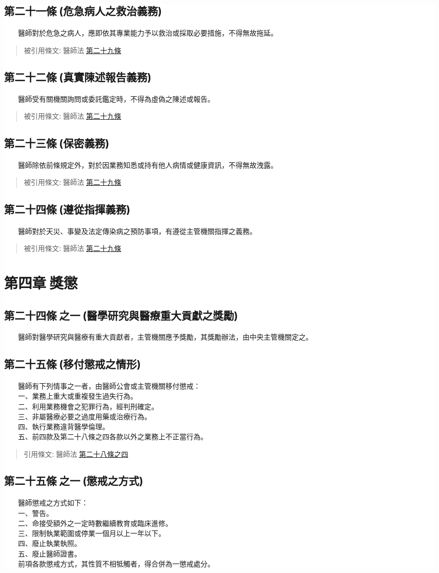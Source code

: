

第二十一條 (危急病人之救治義務)
-------------------------------
　　醫師對於危急之病人，應即依其專業能力予以救治或採取必要措施，不得無故拖延。  
> 被引用條文: 醫師法 [第二十九條](../../衛生社福/醫政/醫師法.md#第二十九條-違反法定義務之處罰)



第二十二條 (真實陳述報告義務)
-----------------------------
　　醫師受有關機關詢問或委託鑑定時，不得為虛偽之陳述或報告。  
> 被引用條文: 醫師法 [第二十九條](../../衛生社福/醫政/醫師法.md#第二十九條-違反法定義務之處罰)



第二十三條 (保密義務)
---------------------
　　醫師除依前條規定外，對於因業務知悉或持有他人病情或健康資訊，不得無故洩露。  
> 被引用條文: 醫師法 [第二十九條](../../衛生社福/醫政/醫師法.md#第二十九條-違反法定義務之處罰)



第二十四條 (遵從指揮義務)
-------------------------
　　醫師對於天災、事變及法定傳染病之預防事項，有遵從主管機關指揮之義務。  
> 被引用條文: 醫師法 [第二十九條](../../衛生社福/醫政/醫師法.md#第二十九條-違反法定義務之處罰)



第四章  獎懲
============
第二十四條 之一 (醫學研究與醫療重大貢獻之獎勵)
----------------------------------------------
　　醫師對醫學研究與醫療有重大貢獻者，主管機關應予獎勵，其獎勵辦法，由中央主管機關定之。  


第二十五條 (移付懲戒之情形)
---------------------------
　　醫師有下列情事之一者，由醫師公會或主管機關移付懲戒：  
　　一、業務上重大或重複發生過失行為。  
　　二、利用業務機會之犯罪行為，經判刑確定。  
　　三、非屬醫療必要之過度用藥或治療行為。  
　　四、執行業務違背醫學倫理。  
　　五、前四款及第二十八條之四各款以外之業務上不正當行為。  
> 引用條文: 醫師法 [第二十八條之四](../../衛生社福/醫政/醫師法.md#第二十八條之四)



第二十五條 之一 (懲戒之方式)
----------------------------
　　醫師懲戒之方式如下：  
　　一、警告。  
　　二、命接受額外之一定時數繼續教育或臨床進修。  
　　三、限制執業範圍或停業一個月以上一年以下。  
　　四、廢止執業執照。  
　　五、廢止醫師證書。  
　　前項各款懲戒方式，其性質不相牴觸者，得合併為一懲戒處分。  
